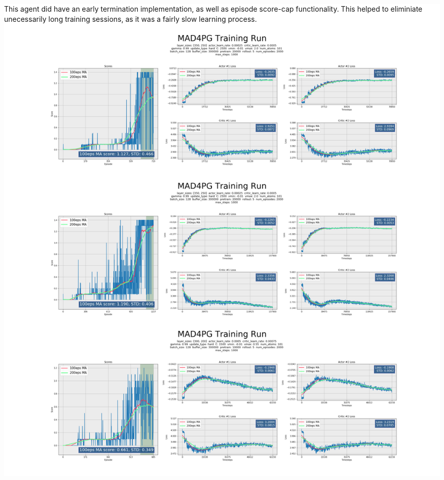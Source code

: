 This agent did have an early termination implementation, as well as episode score-cap functionality. This helped to eliminiate unecessarily long training sessions, as it was a fairly slow learning process.

![MAD4PG_v1_graph.png](images/MAD4PG_v1_graph.png)
![MAD4PG_v2_graph.png](images/MAD4PG_v2_graph.png)
![MAD4PG_v3_graph.png](images/MAD4PG_v3_graph.png)